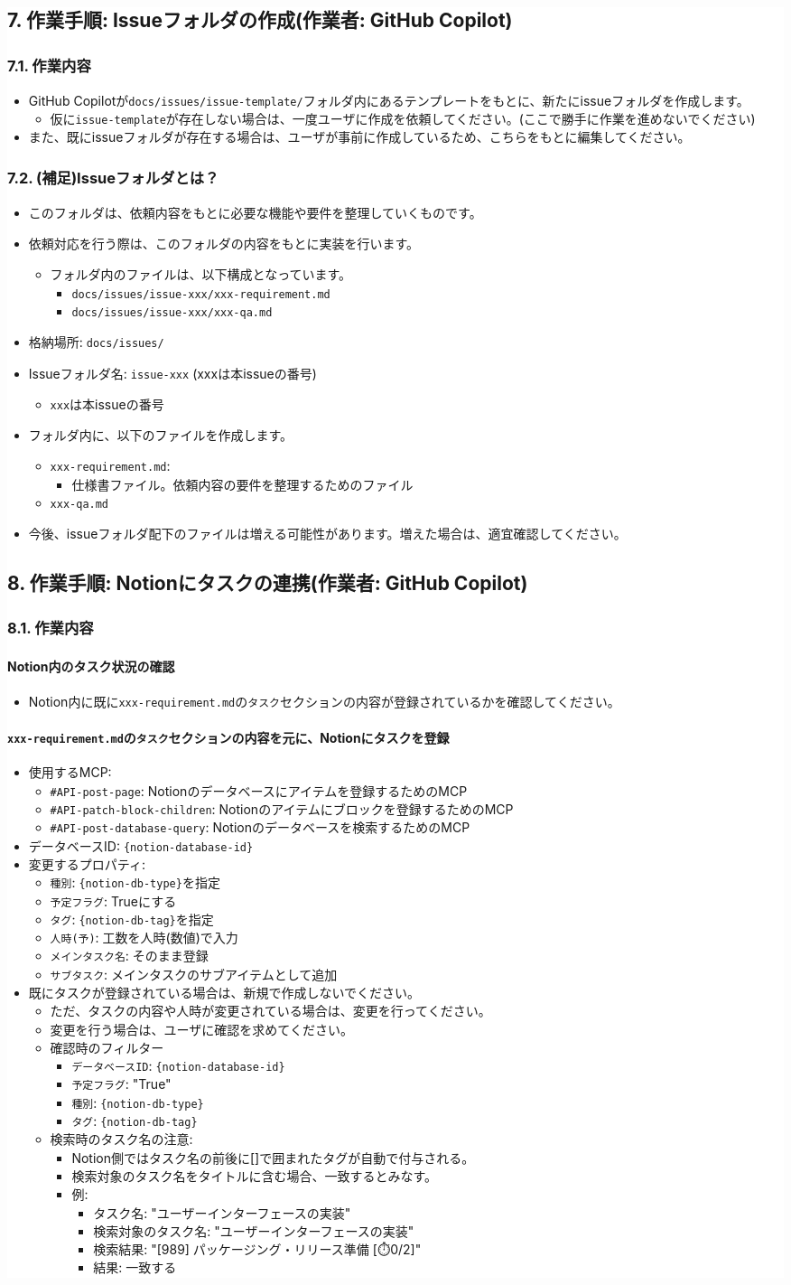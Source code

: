 ## 7. 作業手順: Issueフォルダの作成(作業者: GitHub Copilot)
### 7.1. 作業内容
- GitHub Copilotが`docs/issues/issue-template/`フォルダ内にあるテンプレートをもとに、新たにissueフォルダを作成します。
  - 仮に`issue-template`が存在しない場合は、一度ユーザに作成を依頼してください。(ここで勝手に作業を進めないでください)
- また、既にissueフォルダが存在する場合は、ユーザが事前に作成しているため、こちらをもとに編集してください。

### 7.2. (補足)Issueフォルダとは？
- このフォルダは、依頼内容をもとに必要な機能や要件を整理していくものです。
- 依頼対応を行う際は、このフォルダの内容をもとに実装を行います。
  - フォルダ内のファイルは、以下構成となっています。
    - `docs/issues/issue-xxx/xxx-requirement.md`
    - `docs/issues/issue-xxx/xxx-qa.md`
- 格納場所: `docs/issues/`
- Issueフォルダ名: `issue-xxx` (xxxは本issueの番号)
  - `xxx`は本issueの番号
- フォルダ内に、以下のファイルを作成します。
  - `xxx-requirement.md`: 
    - 仕様書ファイル。依頼内容の要件を整理するためのファイル
  - `xxx-qa.md`

- 今後、issueフォルダ配下のファイルは増える可能性があります。増えた場合は、適宜確認してください。

## 8. 作業手順: Notionにタスクの連携(作業者: GitHub Copilot)
### 8.1. 作業内容
#### Notion内のタスク状況の確認
- Notion内に既に`xxx-requirement.md`の`タスク`セクションの内容が登録されているかを確認してください。

#### `xxx-requirement.md`の`タスク`セクションの内容を元に、Notionにタスクを登録

- 使用するMCP:
  - `#API-post-page`: Notionのデータベースにアイテムを登録するためのMCP
  - `#API-patch-block-children`: Notionのアイテムにブロックを登録するためのMCP
  - `#API-post-database-query`: Notionのデータベースを検索するためのMCP
- データベースID: `{notion-database-id}`
- 変更するプロパティ:
  - `種別`: `{notion-db-type}`を指定
  - `予定フラグ`: Trueにする
  - `タグ`: `{notion-db-tag}`を指定
  - `人時(予)`: 工数を人時(数値)で入力
  - `メインタスク名`: そのまま登録
  - `サブタスク`: メインタスクのサブアイテムとして追加
- 既にタスクが登録されている場合は、新規で作成しないでください。
  - ただ、タスクの内容や人時が変更されている場合は、変更を行ってください。
  - 変更を行う場合は、ユーザに確認を求めてください。
  - 確認時のフィルター
    - `データベースID`: `{notion-database-id}`
    - `予定フラグ`: "True"
    - `種別`: `{notion-db-type}`
    - `タグ`: `{notion-db-tag}`
  - 検索時のタスク名の注意: 
    - Notion側ではタスク名の前後に[]で囲まれたタグが自動で付与される。
    - 検索対象のタスク名をタイトルに含む場合、一致するとみなす。
    - 例: 
      - タスク名: "ユーザーインターフェースの実装"
      - 検索対象のタスク名: "ユーザーインターフェースの実装"
      - 検索結果: "[989] パッケージング・リリース準備 [⏱️0/2]"
      - 結果: 一致する
